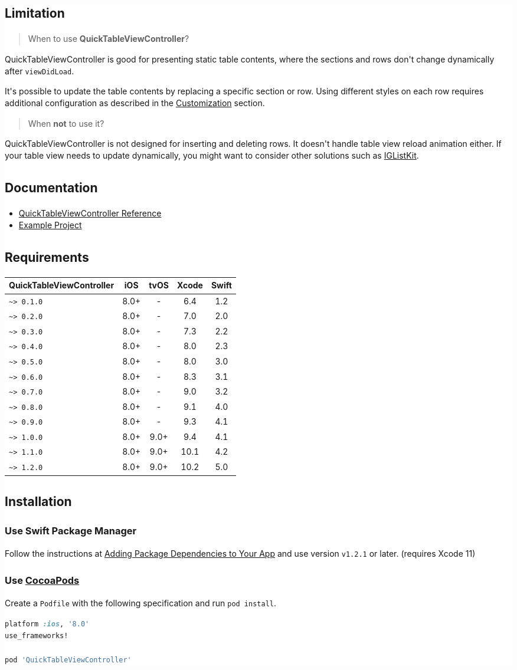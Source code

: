 ## Limitation

> When to use **QuickTableViewController**?

QuickTableViewController is good for presenting static table contents, where the sections and rows don't change dynamically after `viewDidLoad`.

It's possible to update the table contents by replacing a specific section or row. Using different styles on each row requires additional configuration as described in the [Customization](#customization) section.

> When **not** to use it?

QuickTableViewController is not designed for inserting and deleting rows. It doesn't handle table view reload animation either. If your table view needs to update dynamically, you might want to consider other solutions such as [IGListKit](https://github.com/Instagram/IGListKit).

## Documentation

* [QuickTableViewController Reference](https://bcylin.github.io/QuickTableViewController)
* [Example Project](https://github.com/bcylin/QuickTableViewController/tree/develop/Example)

## Requirements

QuickTableViewController | iOS  | tvOS | Xcode | Swift
------------------------ | :--: | :--: | :---: | :---:
`~> 0.1.0`               | 8.0+ | -    | 6.4   | 1.2
`~> 0.2.0`               | 8.0+ | -    | 7.0   | 2.0
`~> 0.3.0`               | 8.0+ | -    | 7.3   | 2.2
`~> 0.4.0`               | 8.0+ | -    | 8.0   | 2.3
`~> 0.5.0`               | 8.0+ | -    | 8.0   | 3.0
`~> 0.6.0`               | 8.0+ | -    | 8.3   | 3.1
`~> 0.7.0`               | 8.0+ | -    | 9.0   | 3.2
`~> 0.8.0`               | 8.0+ | -    | 9.1   | 4.0
`~> 0.9.0`               | 8.0+ | -    | 9.3   | 4.1
`~> 1.0.0`               | 8.0+ | 9.0+ | 9.4   | 4.1
`~> 1.1.0`               | 8.0+ | 9.0+ | 10.1  | 4.2
`~> 1.2.0`               | 8.0+ | 9.0+ | 10.2  | 5.0

## Installation

### Use Swift Package Manager

Follow the instructions at [Adding Package Dependencies to Your App](https://developer.apple.com/documentation/xcode/adding_package_dependencies_to_your_app) and use version `v1.2.1` or later. (requires Xcode 11)

### Use [CocoaPods](http://guides.cocoapods.org/)

Create a `Podfile` with the following specification and run `pod install`.

```rb
platform :ios, '8.0'
use_frameworks!

pod 'QuickTableViewController'
```
